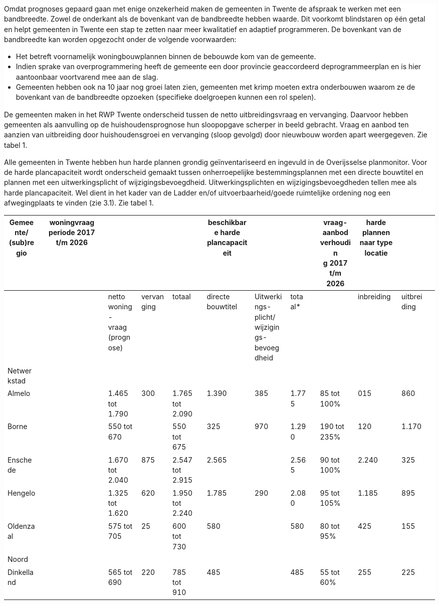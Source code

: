 Omdat prognoses gepaard gaan met enige onzekerheid maken de gemeenten in Twente de afspraak te werken met een bandbreedte. Zowel de onderkant als de bovenkant van de bandbreedte hebben waarde. Dit voorkomt blindstaren op één getal en helpt gemeenten in Twente een stap te zetten naar meer kwalitatief en adaptief programmeren. De bovenkant van de bandbreedte kan worden opgezocht onder de volgende voorwaarden:

- Het betreft voornamelijk woningbouwplannen binnen de bebouwde kom van de gemeente.
- Indien sprake van overprogrammering heeft de gemeente een door provincie geaccordeerd deprogrammeerplan en is hier aantoonbaar voortvarend mee aan de slag.
- Gemeenten hebben ook na 10 jaar nog groei laten zien, gemeenten met krimp moeten extra onderbouwen waarom ze de bovenkant van de bandbreedte opzoeken (specifieke doelgroepen kunnen een rol spelen).

De gemeenten maken in het RWP Twente onderscheid tussen de netto uitbreidingsvraag en vervanging. Daarvoor hebben gemeenten als aanvulling op de huishoudensprognose hun sloopopgave scherper in beeld gebracht. Vraag en aanbod ten aanzien van uitbreiding door huishoudensgroei en vervanging (sloop gevolgd) door nieuwbouw worden apart weergegeven. Zie tabel 1.

Alle gemeenten in Twente hebben hun harde plannen grondig geïnventariseerd en ingevuld in de Overijsselse planmonitor. Voor de harde plancapaciteit wordt onderscheid gemaakt tussen onherroepelijke bestemmingsplannen met een directe bouwtitel en plannen met een uitwerkingsplicht of wijzigingsbevoegdheid. Uitwerkingsplichten en wijzigingsbevoegdheden tellen mee als harde plancapaciteit. Wel dient in het kader van de Ladder en/of uitvoerbaarheid/goede ruimtelijke ordening nog een afwegingplaats te vinden (zie 3.1). Zie tabel 1.

| Gemeente/<br>(sub)regio | woningvraag periode 2017<br>t/m 2026 |                                         |            |                    |  | beschikbare harde<br>plancapaciteit |                                                       |         |  | vraag-<br>aanbod<br>verhoudin<br>g 2017 t/m<br>2026 | harde plannen<br>naar type locatie |             |  |
|-------------------------|--------------------------------------|-----------------------------------------|------------|--------------------|--|-------------------------------------|-------------------------------------------------------|---------|--|-----------------------------------------------------|------------------------------------|-------------|--|
|                         |                                      | netto<br>woning-<br>vraag<br>(prognose) | vervanging | totaal             |  | directe<br>bouwtitel                | Uitwerkings-<br>plicht/<br>wijzigings-<br>bevoegdheid | totaal* |  |                                                     | inbreiding                         | uitbreiding |  |
| Netwerkstad             |                                      |                                         |            |                    |  |                                     |                                                       |         |  |                                                     |                                    |             |  |
| Almelo                  |                                      | 1.465 tot<br>1.790                      | 300        | 1.765 tot<br>2.090 |  | 1.390                               | 385                                                   | 1.775   |  | 85 tot 100%                                         | 015                                | 860         |  |
| Borne                   |                                      | 550 tot 670                             |            | 550 tot<br>675     |  | 325                                 | 970                                                   | 1.290   |  | 190 tot 235%                                        | 120                                | 1.170       |  |
| Enschede                |                                      | 1.670 tot<br>2.040                      | 875        | 2.547 tot<br>2.915 |  | 2.565                               |                                                       | 2.565   |  | 90 tot 100%                                         | 2.240                              | 325         |  |
| Hengelo                 |                                      | 1.325 tot<br>1.620                      | 620        | 1.950 tot<br>2.240 |  | 1.785                               | 290                                                   | 2.080   |  | 95 tot 105%                                         | 1.185                              | 895         |  |
| Oldenzaal               |                                      | 575 tot 705                             | 25         | 600 tot<br>730     |  | 580                                 |                                                       | 580     |  | 80 tot 95%                                          | 425                                | 155         |  |
| Noord                   |                                      |                                         |            |                    |  |                                     |                                                       |         |  |                                                     |                                    |             |  |
| Dinkelland              |                                      | 565 tot 690                             | 220        | 785 tot<br>910     |  | 485                                 |                                                       | 485     |  | 55 tot 60%                                          | 255                                | 225         |  |